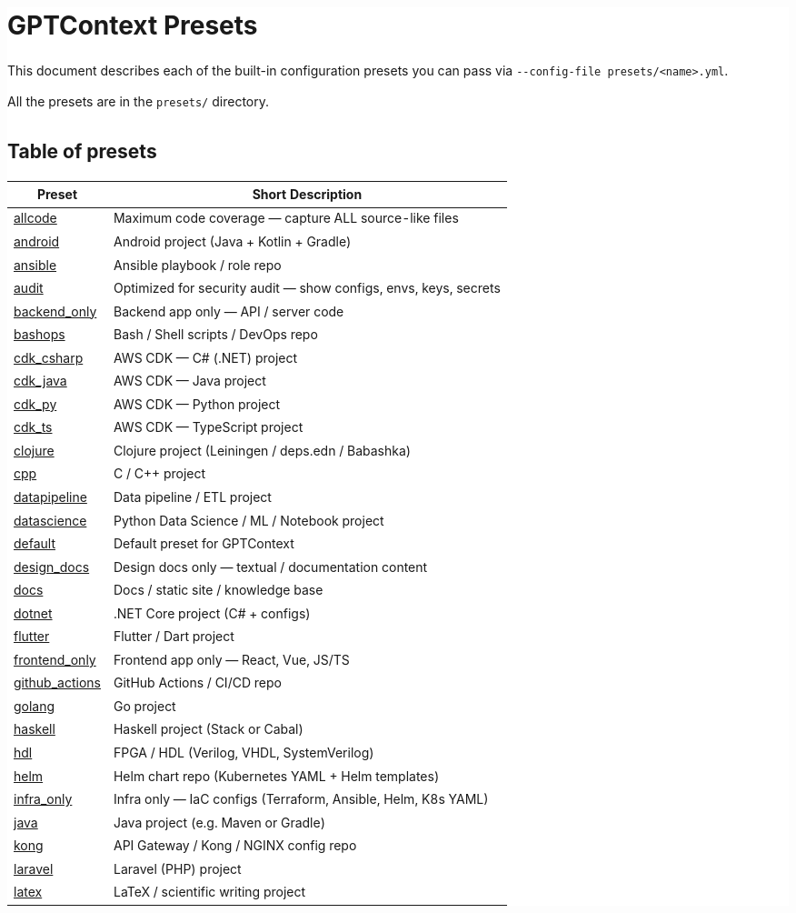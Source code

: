 # GPTContext Presets

This document describes each of the built-in configuration presets you can pass via `--config-file presets/<name>.yml`.

All the presets are in the `presets/` directory.

## Table of presets

| Preset | Short Description |
| ------ | ----------------- |
| [allcode](#allcode) | Maximum code coverage — capture ALL source-like files |
| [android](#android) | Android project (Java + Kotlin + Gradle) |
| [ansible](#ansible) | Ansible playbook / role repo |
| [audit](#audit) | Optimized for security audit — show configs, envs, keys, secrets |
| [backend_only](#backend_only) | Backend app only — API / server code |
| [bashops](#bashops) | Bash / Shell scripts / DevOps repo |
| [cdk_csharp](#cdk_csharp) | AWS CDK — C# (.NET) project |
| [cdk_java](#cdk_java) | AWS CDK — Java project |
| [cdk_py](#cdk_py) | AWS CDK — Python project |
| [cdk_ts](#cdk_ts) | AWS CDK — TypeScript project |
| [clojure](#clojure) | Clojure project (Leiningen / deps.edn / Babashka) |
| [cpp](#cpp) | C / C++ project |
| [datapipeline](#datapipeline) | Data pipeline / ETL project |
| [datascience](#datascience) | Python Data Science / ML / Notebook project |
| [default](#default) | Default preset for GPTContext |
| [design_docs](#design_docs) | Design docs only — textual / documentation content |
| [docs](#docs) | Docs / static site / knowledge base |
| [dotnet](#dotnet) | .NET Core project (C# + configs) |
| [flutter](#flutter) | Flutter / Dart project |
| [frontend_only](#frontend_only) | Frontend app only — React, Vue, JS/TS |
| [github_actions](#github_actions) | GitHub Actions / CI/CD repo |
| [golang](#golang) | Go project |
| [haskell](#haskell) | Haskell project (Stack or Cabal) |
| [hdl](#hdl) | FPGA / HDL (Verilog, VHDL, SystemVerilog) |
| [helm](#helm) | Helm chart repo (Kubernetes YAML + Helm templates) |
| [infra_only](#infra_only) | Infra only — IaC configs (Terraform, Ansible, Helm, K8s YAML) |
| [java](#java) | Java project (e.g. Maven or Gradle) |
| [kong](#kong) | API Gateway / Kong / NGINX config repo |
| [laravel](#laravel) | Laravel (PHP) project |
| [latex](#latex) | LaTeX / scientific writing project |